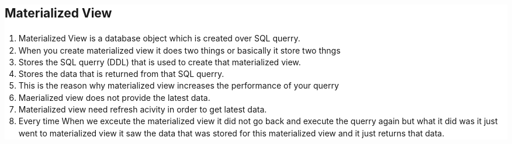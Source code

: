 ## Materialized View
 
1. Materialized View is a database object which is created over SQL querry.
2. When you create materialized view it does two things or basically it store two thngs
3. Stores the SQL querry (DDL) that is used to create that materialized view.
4. Stores the data that is returned from that SQL querry.
5. This is the reason why materialized view increases the performance of your querry
6. Maerialized view does not provide the latest data.
7. Materialized view need refresh acivity in order to get latest data.
8. Every time When we exceute the materialized view it did not go back and execute the querry again but what it did was it just went to materialized view it saw the data that was stored for this materialized view and it just returns that data.
 